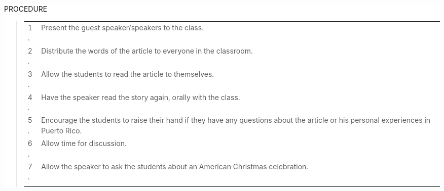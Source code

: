  </blockquote>
 PROCEDURE
<blockquote>
  <dl>
   <table border="0">
    <tr>
     <td>
      1.
     </td>
     <td>
      Present the guest speaker/speakers to the class.
     </td>
    </tr>
    <tr>
     <td>
      2.
     </td>
     <td>
      Distribute the words of the article to everyone in the classroom.
     </td>
    </tr>
    <tr>
     <td>
      3.
     </td>
     <td>
      Allow the students to read the article to themselves.
     </td>
    </tr>
    <tr>
     <td>
      4.
     </td>
     <td>
      Have the speaker read the story again, orally with the class.
     </td>
    </tr>
    <tr>
     <td>
      5.
     </td>
     <td>
      Encourage the students to raise their hand if they have any questions about the article or his personal experiences in Puerto Rico.
     </td>
    </tr>
    <tr>
     <td>
      6.
     </td>
     <td>
      Allow time for discussion.
     </td>
    </tr>
    <tr>
     <td>
      7.
     </td>
     <td>
      Allow the speaker to ask the students about an American Christmas celebration.
     </td>
    </tr>
    <tr>
     <td>